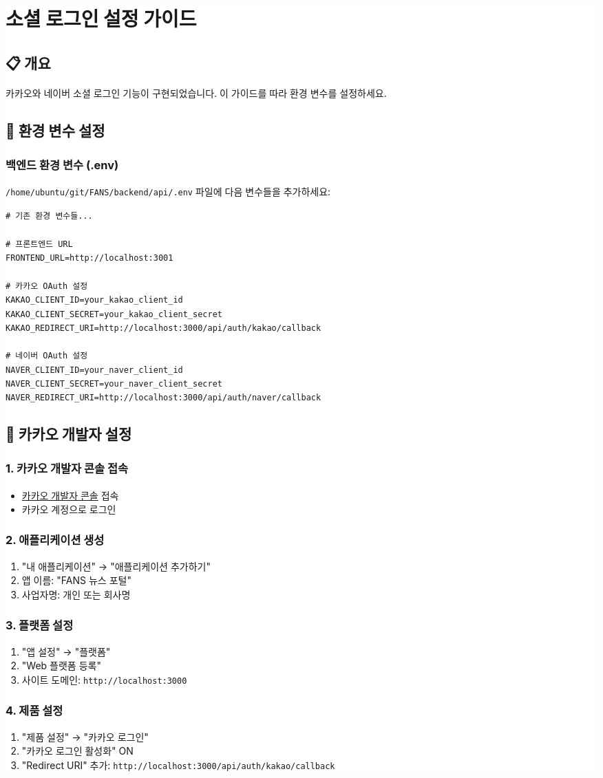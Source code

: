 # 소셜 로그인 설정 가이드

## 📋 개요
카카오와 네이버 소셜 로그인 기능이 구현되었습니다. 이 가이드를 따라 환경 변수를 설정하세요.

## 🔧 환경 변수 설정

### 백엔드 환경 변수 (.env)
`/home/ubuntu/git/FANS/backend/api/.env` 파일에 다음 변수들을 추가하세요:

```env
# 기존 환경 변수들...

# 프론트엔드 URL
FRONTEND_URL=http://localhost:3001

# 카카오 OAuth 설정
KAKAO_CLIENT_ID=your_kakao_client_id
KAKAO_CLIENT_SECRET=your_kakao_client_secret
KAKAO_REDIRECT_URI=http://localhost:3000/api/auth/kakao/callback

# 네이버 OAuth 설정
NAVER_CLIENT_ID=your_naver_client_id
NAVER_CLIENT_SECRET=your_naver_client_secret
NAVER_REDIRECT_URI=http://localhost:3000/api/auth/naver/callback
```

## 🚀 카카오 개발자 설정

### 1. 카카오 개발자 콘솔 접속
- [카카오 개발자 콘솔](https://developers.kakao.com/) 접속
- 카카오 계정으로 로그인

### 2. 애플리케이션 생성
1. "내 애플리케이션" → "애플리케이션 추가하기"
2. 앱 이름: "FANS 뉴스 포털"
3. 사업자명: 개인 또는 회사명

### 3. 플랫폼 설정
1. "앱 설정" → "플랫폼"
2. "Web 플랫폼 등록"
3. 사이트 도메인: `http://localhost:3000`

### 4. 제품 설정
1. "제품 설정" → "카카오 로그인"
2. "카카오 로그인 활성화" ON
3. "Redirect URI" 추가: `http://localhost:3000/api/auth/kakao/callback`
